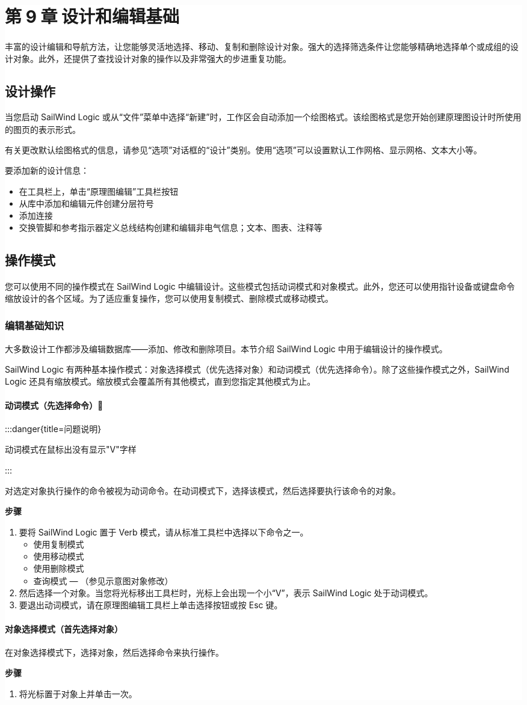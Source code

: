 # 第 9 章 设计和编辑基础

丰富的设计编辑和导航方法，让您能够灵活地选择、移动、复制和删除设计对象。强大的选择筛选条件让您能够精确地选择单个或成组的设计对象。此外，还提供了查找设计对象的操作以及非常强大的步进重复功能。

## 设计操作

当您启动 SailWind Logic 或从“文件”菜单中选择“新建”时，工作区会自动添加一个绘图格式。该绘图格式是您开始创建原理图设计时所使用的图页的表示形式。

有关更改默认绘图格式的信息，请参见“选项”对话框的“设计”类别。使用“选项”可以设置默认工作网格、显示网格、文本大小等。

要添加新的设计信息：

- 在工具栏上，单击“原理图编辑”工具栏按钮
- 从库中添加和编辑元件创建分层符号
- 添加连接
- 交换管脚和参考指示器定义总线结构创建和编辑非电气信息；文本、图表、注释等

## 操作模式

您可以使用不同的操作模式在 SailWind Logic 中编辑设计。这些模式包括动词模式和对象模式。此外，您还可以使用指针设备或键盘命令缩放设计的各个区域。为了适应重复操作，您可以使用复制模式、删除模式或移动模式。

### 编辑基础知识

大多数设计工作都涉及编辑数据库——添加、修改和删除项目。本节介绍 SailWind Logic 中用于编辑设计的操作模式。

SailWind Logic 有两种基本操作模式：对象选择模式（优先选择对象）和动词模式（优先选择命令）。除了这些操作模式之外，SailWind Logic 还具有缩放模式。缩放模式会覆盖所有其他模式，直到您指定其他模式为止。

#### 动词模式（先选择命令）🚧

:::danger{title=问题说明}

动词模式在鼠标出没有显示"V"字样

:::

对选定对象执行操作的命令被视为动词命令。在动词模式下，选择该模式，然后选择要执行该命令的对象。

**步骤**

1. 要将 SailWind Logic 置于 Verb 模式，请从标准工具栏中选择以下命令之一。
   - 使用复制模式
   - 使用移动模式
   - 使用删除模式
   - 查询模式 — （参见示意图对象修改）
2. 然后选择一个对象。当您将光标移出工具栏时，光标上会出现一个小“V”，表示 SailWind Logic 处于动词模式。
3. 要退出动词模式，请在原理图编辑工具栏上单击选择按钮或按 Esc 键。

#### 对象选择模式（首先选择对象）

在对象选择模式下，选择对象，然后选择命令来执行操作。

**步骤**

1. 将光标置于对象上并单击一次。
